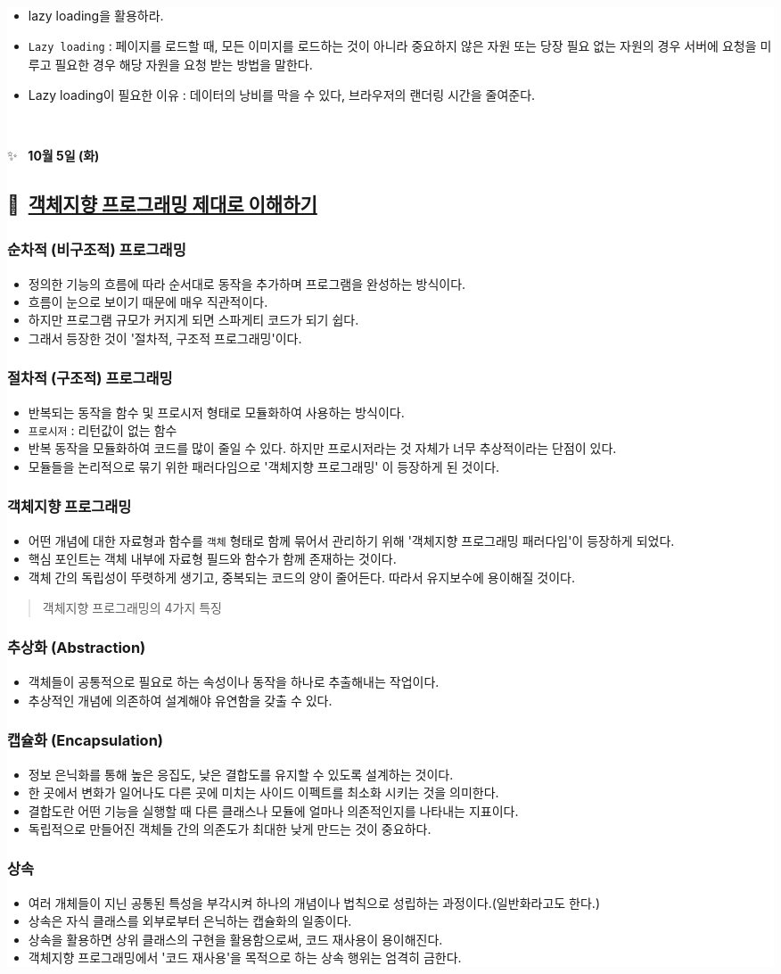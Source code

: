 - lazy loading을 활용하라.

- `Lazy loading` : 페이지를 로드할 때, 모든 이미지를 로드하는 것이 아니라 중요하지 않은 자원 또는 당장 필요 없는 자원의 경우 서버에 요청을 미루고 필요한 경우 해당 자원을 요청 받는 방법을 말한다.
- Lazy loading이 필요한 이유 : 데이터의 낭비를 막을 수 있다, 브라우저의 랜더링 시간을 줄여준다.

&nbsp;

✨ &nbsp; **10월 5일 (화)**

## 📰&nbsp; [**객체지향 프로그래밍 제대로 이해하기**](https://velog.io/@haero_kim/%EA%B0%9D%EC%B2%B4%EC%A7%80%ED%96%A5-%ED%94%84%EB%A1%9C%EA%B7%B8%EB%9E%98%EB%B0%8D-%EC%9D%B4%ED%95%B4%ED%95%98%EA%B8%B0)

### 순차적 (비구조적) 프로그래밍

- 정의한 기능의 흐름에 따라 순서대로 동작을 추가하며 프로그램을 완성하는 방식이다.  
- 흐름이 눈으로 보이기 때문에 매우 직관적이다.  
- 하지만 프로그램 규모가 커지게 되면 스파게티 코드가 되기 쉽다.  
- 그래서 등장한 것이 '절차적, 구조적 프로그래밍'이다.

### 절차적 (구조적) 프로그래밍

- 반복되는 동작을 함수 및 프로시저 형태로 모듈화하여 사용하는 방식이다.  
- `프로시저` : 리턴값이 없는 함수  
- 반복 동작을 모듈화하여 코드를 많이 줄일 수 있다. 하지만 프로시저라는 것 자체가 너무 추상적이라는 단점이 있다.  
- 모듈들을 논리적으로 묶기 위한 패러다임으로 '객체지향 프로그래밍' 이 등장하게 된 것이다.

### 객체지향 프로그래밍

- 어떤 개념에 대한 자료형과 함수를 `객체` 형태로 함께 묶어서 관리하기 위해 '객체지향 프로그래밍 패러다임'이 등장하게 되었다.  
- 핵심 포인트는 객체 내부에 자료형 필드와 함수가 함께 존재하는 것이다.  
- 객체 간의 독립성이 뚜렷하게 생기고, 중복되는 코드의 양이 줄어든다. 따라서 유지보수에 용이해질 것이다.

> 객체지향 프로그래밍의 4가지 특징

### 추상화 (Abstraction)

- 객체들이 공통적으로 필요로 하는 속성이나 동작을 하나로 추출해내는 작업이다.  
- 추상적인 개념에 의존하여 설계해야 유연함을 갖출 수 있다.

### 캡슐화 (Encapsulation)

- 정보 은닉화를 통해 높은 응집도, 낮은 결합도를 유지할 수 있도록 설계하는 것이다.  
- 한 곳에서 변화가 일어나도 다른 곳에 미치는 사이드 이펙트를 최소화 시키는 것을 의미한다.  
- 결합도란 어떤 기능을 실행할 때 다른 클래스나 모듈에 얼마나 의존적인지를 나타내는 지표이다.  
- 독립적으로 만들어진 객체들 간의 의존도가 최대한 낮게 만드는 것이 중요하다.

### 상속

- 여러 개체들이 지닌 공통된 특성을 부각시켜 하나의 개념이나 법칙으로 성립하는 과정이다.(일반화라고도 한다.)  
- 상속은 자식 클래스를 외부로부터 은닉하는 캡슐화의 일종이다.  
- 상속을 활용하면 상위 클래스의 구현을 활용함으로써, 코드 재사용이 용이해진다.  
- 객체지향 프로그래밍에서 '코드 재사용'을 목적으로 하는 상속 행위는 엄격히 금한다.
